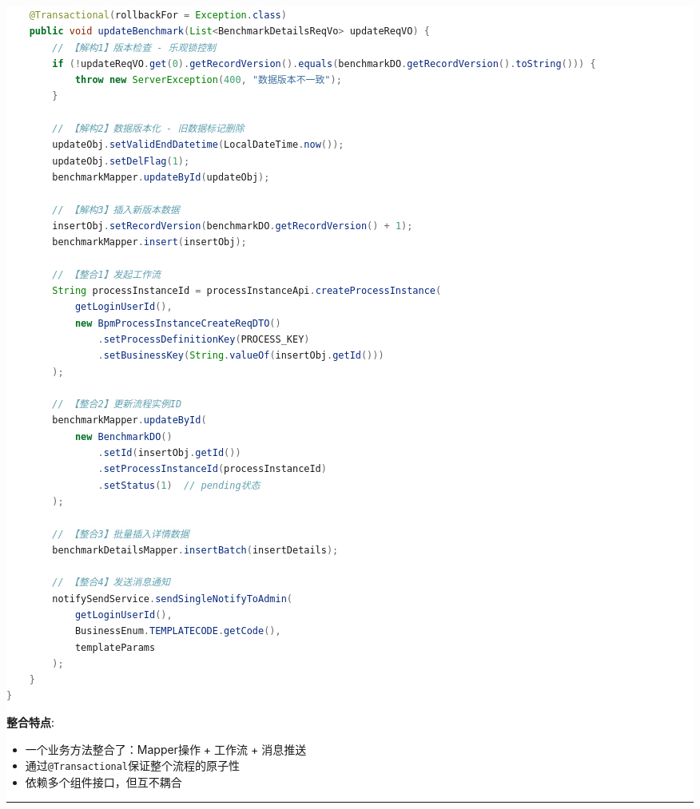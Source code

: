 ```java
    @Transactional(rollbackFor = Exception.class)
    public void updateBenchmark(List<BenchmarkDetailsReqVo> updateReqVO) {
        // 【解构1】版本检查 - 乐观锁控制
        if (!updateReqVO.get(0).getRecordVersion().equals(benchmarkDO.getRecordVersion().toString())) {
            throw new ServerException(400, "数据版本不一致");
        }

        // 【解构2】数据版本化 - 旧数据标记删除
        updateObj.setValidEndDatetime(LocalDateTime.now());
        updateObj.setDelFlag(1);
        benchmarkMapper.updateById(updateObj);

        // 【解构3】插入新版本数据
        insertObj.setRecordVersion(benchmarkDO.getRecordVersion() + 1);
        benchmarkMapper.insert(insertObj);

        // 【整合1】发起工作流
        String processInstanceId = processInstanceApi.createProcessInstance(
            getLoginUserId(),
            new BpmProcessInstanceCreateReqDTO()
                .setProcessDefinitionKey(PROCESS_KEY)
                .setBusinessKey(String.valueOf(insertObj.getId()))
        );

        // 【整合2】更新流程实例ID
        benchmarkMapper.updateById(
            new BenchmarkDO()
                .setId(insertObj.getId())
                .setProcessInstanceId(processInstanceId)
                .setStatus(1)  // pending状态
        );

        // 【整合3】批量插入详情数据
        benchmarkDetailsMapper.insertBatch(insertDetails);

        // 【整合4】发送消息通知
        notifySendService.sendSingleNotifyToAdmin(
            getLoginUserId(),
            BusinessEnum.TEMPLATECODE.getCode(),
            templateParams
        );
    }
}
```

**整合特点**:
- 一个业务方法整合了：Mapper操作 + 工作流 + 消息推送
- 通过`@Transactional`保证整个流程的原子性
- 依赖多个组件接口，但互不耦合

---